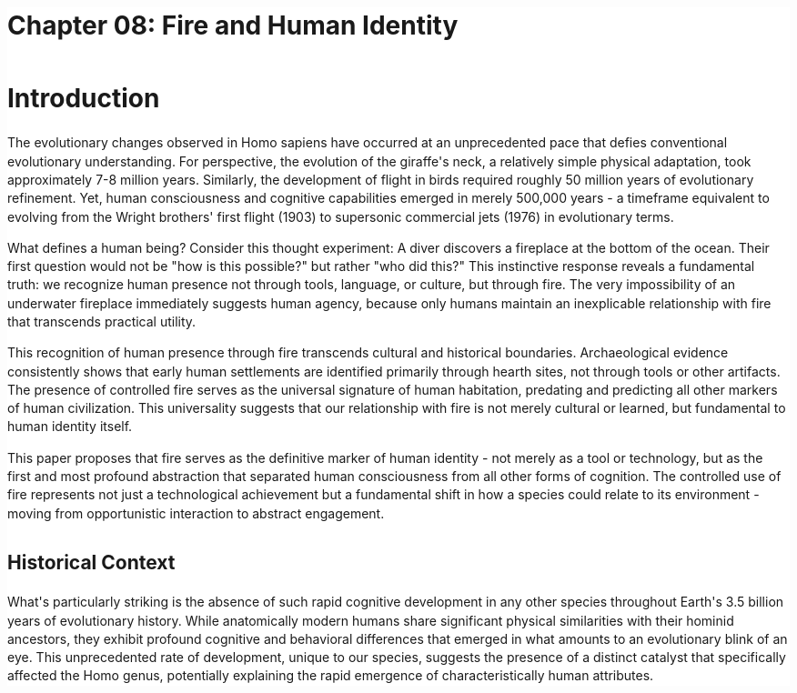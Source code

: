 # Chapter 08: Fire and Human Identity

# Introduction

The evolutionary changes observed in Homo sapiens have occurred at an
unprecedented pace that defies conventional evolutionary understanding.
For perspective, the evolution of the giraffe's neck, a relatively
simple physical adaptation, took approximately 7-8 million years.
Similarly, the development of flight in birds required roughly 50
million years of evolutionary refinement. Yet, human consciousness and
cognitive capabilities emerged in merely 500,000 years - a timeframe
equivalent to evolving from the Wright brothers' first flight (1903) to
supersonic commercial jets (1976) in evolutionary terms.

What defines a human being? Consider this thought experiment: A diver
discovers a fireplace at the bottom of the ocean. Their first question
would not be "how is this possible?" but rather "who did this?" This
instinctive response reveals a fundamental truth: we recognize human
presence not through tools, language, or culture, but through fire. The
very impossibility of an underwater fireplace immediately suggests human
agency, because only humans maintain an inexplicable relationship with
fire that transcends practical utility.

This recognition of human presence through fire transcends cultural and
historical boundaries. Archaeological evidence consistently shows that
early human settlements are identified primarily through hearth sites,
not through tools or other artifacts. The presence of controlled fire
serves as the universal signature of human habitation, predating and
predicting all other markers of human civilization. This universality
suggests that our relationship with fire is not merely cultural or
learned, but fundamental to human identity itself.

This paper proposes that fire serves as the definitive marker of human
identity - not merely as a tool or technology, but as the first and most
profound abstraction that separated human consciousness from all other
forms of cognition. The controlled use of fire represents not just a
technological achievement but a fundamental shift in how a species could
relate to its environment - moving from opportunistic interaction to
abstract engagement.

## Historical Context

What's particularly striking is the absence of such rapid cognitive
development in any other species throughout Earth's 3.5 billion years of
evolutionary history. While anatomically modern humans share significant
physical similarities with their hominid ancestors, they exhibit
profound cognitive and behavioral differences that emerged in what
amounts to an evolutionary blink of an eye. This unprecedented rate of
development, unique to our species, suggests the presence of a distinct
catalyst that specifically affected the Homo genus, potentially
explaining the rapid emergence of characteristically human attributes.
